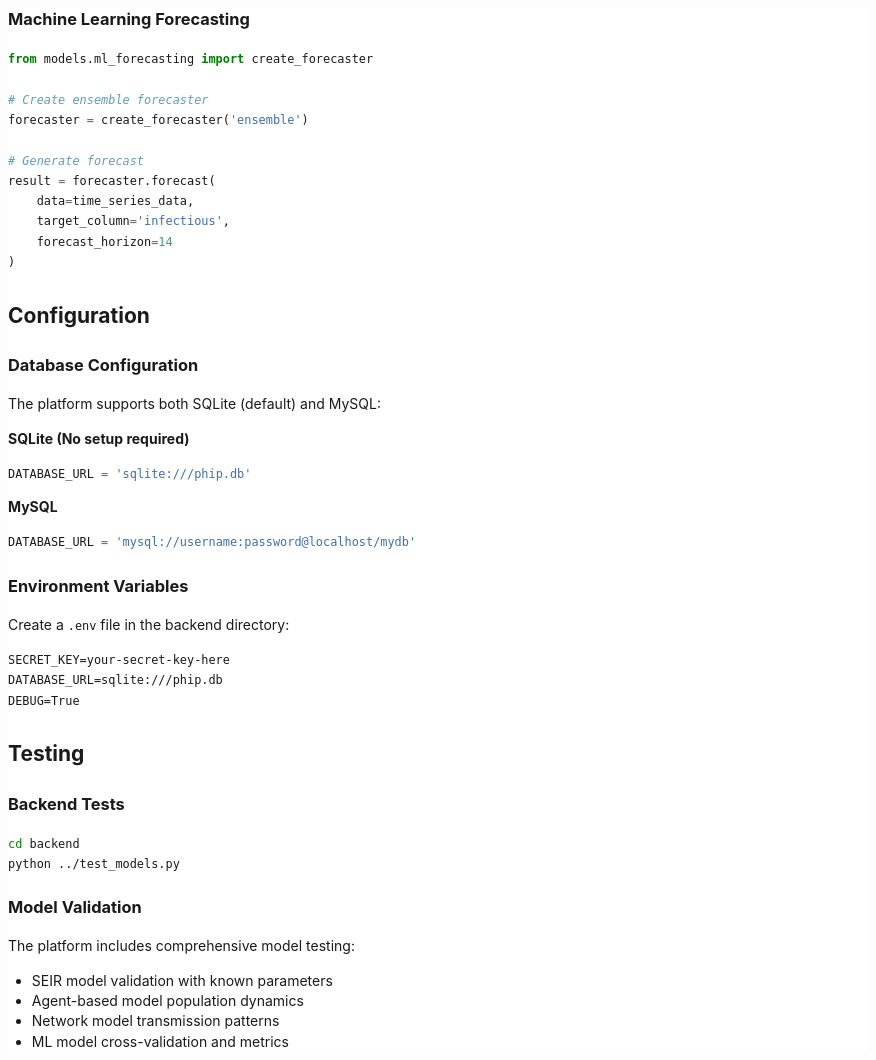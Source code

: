 ### Machine Learning Forecasting
```python
from models.ml_forecasting import create_forecaster

# Create ensemble forecaster
forecaster = create_forecaster('ensemble')

# Generate forecast
result = forecaster.forecast(
    data=time_series_data,
    target_column='infectious',
    forecast_horizon=14
)
```

## Configuration

### Database Configuration
The platform supports both SQLite (default) and MySQL:

**SQLite (No setup required)**
```python
DATABASE_URL = 'sqlite:///phip.db'
```

**MySQL**
```python
DATABASE_URL = 'mysql://username:password@localhost/mydb'
```

### Environment Variables
Create a `.env` file in the backend directory:
```
SECRET_KEY=your-secret-key-here
DATABASE_URL=sqlite:///phip.db
DEBUG=True
```

## Testing

### Backend Tests
```bash
cd backend
python ../test_models.py
```

### Model Validation
The platform includes comprehensive model testing:
- SEIR model validation with known parameters
- Agent-based model population dynamics
- Network model transmission patterns
- ML model cross-validation and metrics

